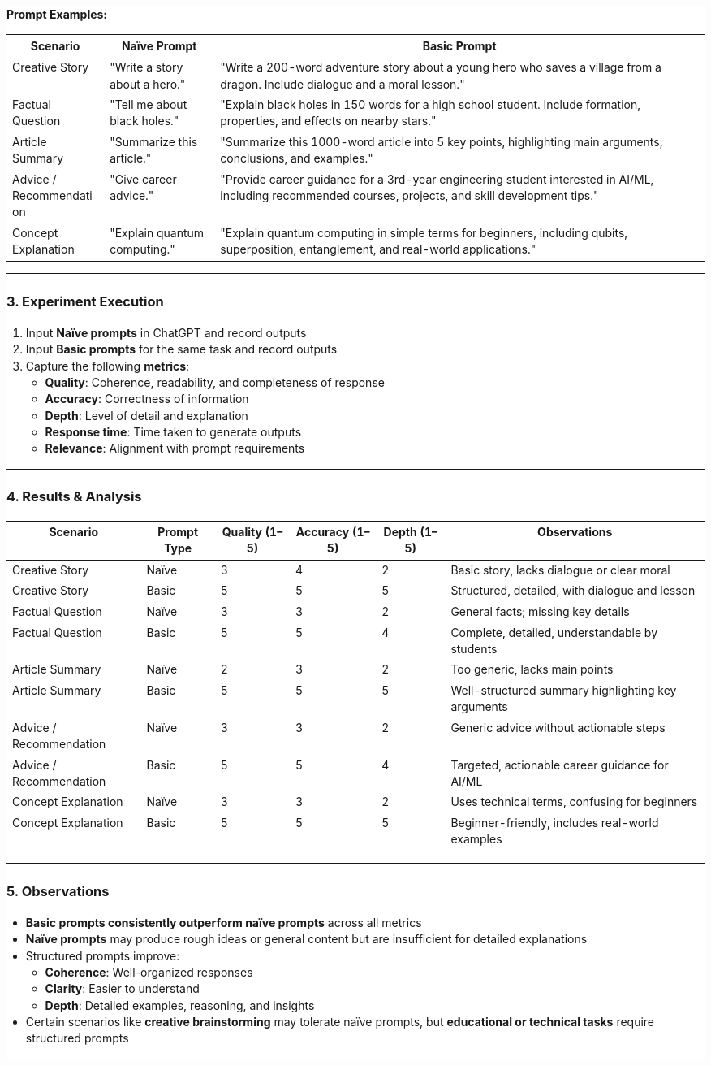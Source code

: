 **Prompt Examples:**  

| Scenario | Naïve Prompt | Basic Prompt |
|----------|-------------|-------------|
| Creative Story | "Write a story about a hero." | "Write a 200-word adventure story about a young hero who saves a village from a dragon. Include dialogue and a moral lesson." |
| Factual Question | "Tell me about black holes." | "Explain black holes in 150 words for a high school student. Include formation, properties, and effects on nearby stars." |
| Article Summary | "Summarize this article." | "Summarize this 1000-word article into 5 key points, highlighting main arguments, conclusions, and examples." |
| Advice / Recommendation | "Give career advice." | "Provide career guidance for a 3rd-year engineering student interested in AI/ML, including recommended courses, projects, and skill development tips." |
| Concept Explanation | "Explain quantum computing." | "Explain quantum computing in simple terms for beginners, including qubits, superposition, entanglement, and real-world applications." |

---

### 3. Experiment Execution
1. Input **Naïve prompts** in ChatGPT and record outputs  
2. Input **Basic prompts** for the same task and record outputs  
3. Capture the following **metrics**:  
   - **Quality**: Coherence, readability, and completeness of response  
   - **Accuracy**: Correctness of information  
   - **Depth**: Level of detail and explanation  
   - **Response time**: Time taken to generate outputs  
   - **Relevance**: Alignment with prompt requirements  

---

### 4. Results & Analysis

| Scenario | Prompt Type | Quality (1–5) | Accuracy (1–5) | Depth (1–5) | Observations |
|----------|------------|----------------|----------------|-------------|-------------|
| Creative Story | Naïve | 3 | 4 | 2 | Basic story, lacks dialogue or clear moral |
| Creative Story | Basic | 5 | 5 | 5 | Structured, detailed, with dialogue and lesson |
| Factual Question | Naïve | 3 | 3 | 2 | General facts; missing key details |
| Factual Question | Basic | 5 | 5 | 4 | Complete, detailed, understandable by students |
| Article Summary | Naïve | 2 | 3 | 2 | Too generic, lacks main points |
| Article Summary | Basic | 5 | 5 | 5 | Well-structured summary highlighting key arguments |
| Advice / Recommendation | Naïve | 3 | 3 | 2 | Generic advice without actionable steps |
| Advice / Recommendation | Basic | 5 | 5 | 4 | Targeted, actionable career guidance for AI/ML |
| Concept Explanation | Naïve | 3 | 3 | 2 | Uses technical terms, confusing for beginners |
| Concept Explanation | Basic | 5 | 5 | 5 | Beginner-friendly, includes real-world examples |

---

### 5. Observations
- **Basic prompts consistently outperform naïve prompts** across all metrics  
- **Naïve prompts** may produce rough ideas or general content but are insufficient for detailed explanations  
- Structured prompts improve:  
  - **Coherence**: Well-organized responses  
  - **Clarity**: Easier to understand  
  - **Depth**: Detailed examples, reasoning, and insights  
- Certain scenarios like **creative brainstorming** may tolerate naïve prompts, but **educational or technical tasks** require structured prompts  

---